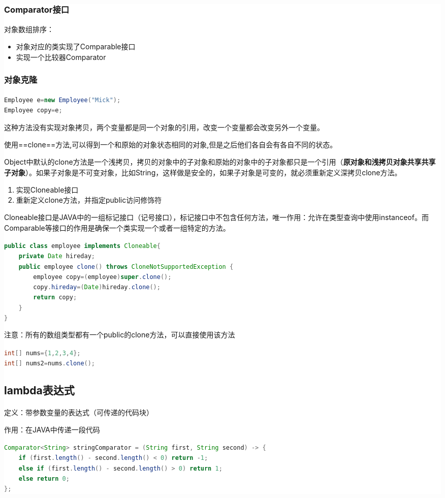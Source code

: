 ### Comparator接口

对象数组排序：

- 对象对应的类实现了Comparable接口
- 实现一个比较器Comparator

### 对象克隆

```java
Employee e=new Employee("Mick");
Employee copy=e;
```

这种方法没有实现对象拷贝，两个变量都是同一个对象的引用，改变一个变量都会改变另外一个变量。

使用==clone==方法,可以得到一个和原始的对象状态相同的对象,但是之后他们各自会有各自不同的状态。

Object中默认的clone方法是一个浅拷贝，拷贝的对象中的子对象和原始的对象中的子对象都只是一个引用（**原对象和浅拷贝对象共享共享子对象**）。如果子对象是不可变对象，比如String，这样做是安全的，如果子对象是可变的，就必须重新定义深拷贝clone方法。

1. 实现Cloneable接口
2. 重新定义clone方法，并指定public访问修饰符

Cloneable接口是JAVA中的一组标记接口（记号接口），标记接口中不包含任何方法，唯一作用：允许在类型查询中使用instanceof。而Comparable等接口的作用是确保一个类实现一个或者一组特定的方法。

```java
public class employee implements Cloneable{
    private Date hireday;
    public employee clone() throws CloneNotSupportedException {
        employee copy=(employee)super.clone();
        copy.hireday=(Date)hireday.clone();
        return copy;
    }
}
```

注意：所有的数组类型都有一个public的clone方法，可以直接使用该方法

```java
int[] nums={1,2,3,4};
int[] nums2=nums.clone();
```

## lambda表达式

定义：带参数变量的表达式（可传递的代码块）

作用：在JAVA中传递一段代码

```java
Comparator<String> stringComparator = (String first, String second) -> {
    if (first.length() - second.length() < 0) return -1;
    else if (first.length() - second.length() > 0) return 1;
    else return 0;
};
```
